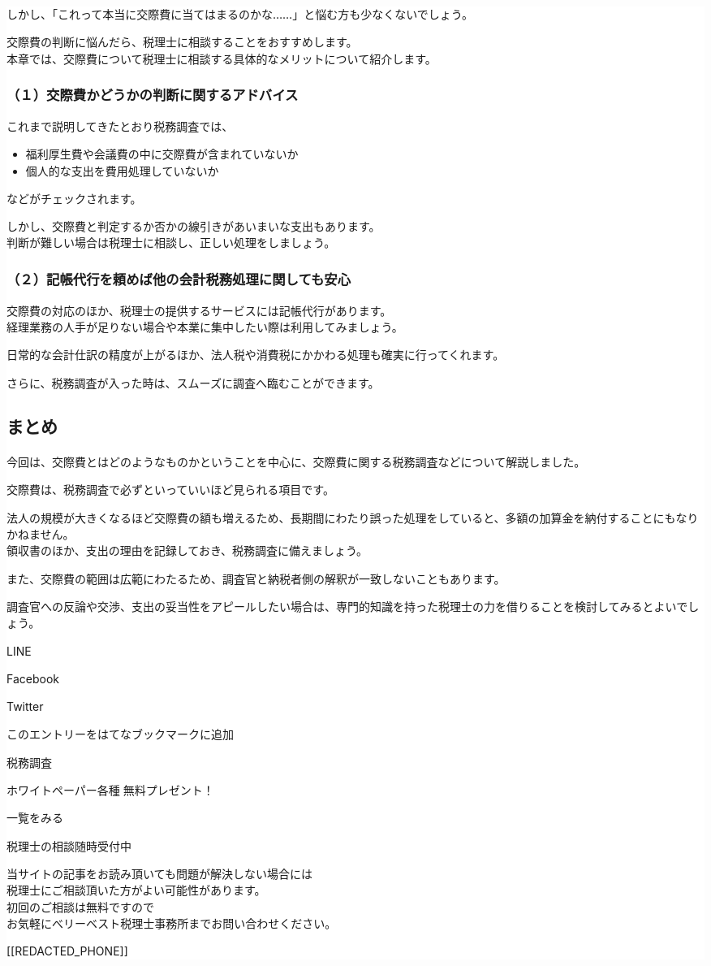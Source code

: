 しかし、「これって本当に交際費に当てはまるのかな……」と悩む方も少なくないでしょう。

交際費の判断に悩んだら、税理士に相談することをおすすめします。  
本章では、交際費について税理士に相談する具体的なメリットについて紹介します。
### （１）交際費かどうかの判断に関するアドバイス

これまで説明してきたとおり税務調査では、

  * 福利厚生費や会議費の中に交際費が含まれていないか
  * 個人的な支出を費用処理していないか

などがチェックされます。

しかし、交際費と判定するか否かの線引きがあいまいな支出もあります。  
判断が難しい場合は税理士に相談し、正しい処理をしましょう。
### （２）記帳代行を頼めば他の会計税務処理に関しても安心

交際費の対応のほか、税理士の提供するサービスには記帳代行があります。  
経理業務の人手が足りない場合や本業に集中したい際は利用してみましょう。

日常的な会計仕訳の精度が上がるほか、法人税や消費税にかかわる処理も確実に行ってくれます。

さらに、税務調査が入った時は、スムーズに調査へ臨むことができます。 

## まとめ

今回は、交際費とはどのようなものかということを中心に、交際費に関する税務調査などについて解説しました。

交際費は、税務調査で必ずといっていいほど見られる項目です。

法人の規模が大きくなるほど交際費の額も増えるため、長期間にわたり誤った処理をしていると、多額の加算金を納付することにもなりかねません。  
領収書のほか、支出の理由を記録しておき、税務調査に備えましょう。

また、交際費の範囲は広範にわたるため、調査官と納税者側の解釈が一致しないこともあります。

調査官への反論や交渉、支出の妥当性をアピールしたい場合は、専門的知識を持った税理士の力を借りることを検討してみるとよいでしょう。

LINE

Facebook

Twitter

このエントリーをはてなブックマークに追加

税務調査 

ホワイトペーパー各種 無料プレゼント！

一覧をみる 

税理士の相談随時受付中

当サイトの記事をお読み頂いても問題が解決しない場合には  
税理士にご相談頂いた方がよい可能性があります。  
初回のご相談は無料ですので  
お気軽にべリーベスト税理士事務所までお問い合わせください。 

[[REDACTED_PHONE]]
